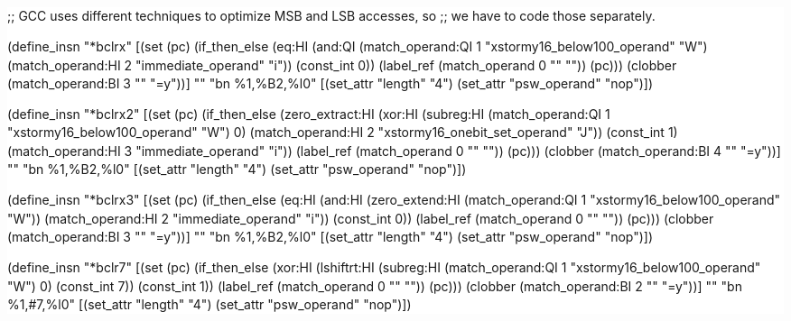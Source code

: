 ;; GCC uses different techniques to optimize MSB and LSB accesses, so
;; we have to code those separately.

(define_insn "*bclrx"
  [(set (pc) 
        (if_then_else (eq:HI (and:QI (match_operand:QI 1 "xstormy16_below100_operand" "W")
                                     (match_operand:HI 2 "immediate_operand" "i"))
                             (const_int 0))
                      (label_ref (match_operand 0 "" ""))
                      (pc)))
   (clobber (match_operand:BI 3 "" "=y"))]
  ""
  "bn %1,%B2,%l0"
  [(set_attr "length" "4")
   (set_attr "psw_operand" "nop")])

(define_insn "*bclrx2"
  [(set (pc) 
        (if_then_else (zero_extract:HI
                       (xor:HI (subreg:HI
                                (match_operand:QI 1 "xstormy16_below100_operand" "W") 0)
                               (match_operand:HI 2 "xstormy16_onebit_set_operand" "J"))
                       (const_int 1)
                       (match_operand:HI 3 "immediate_operand" "i"))
                      (label_ref (match_operand 0 "" ""))
                      (pc)))
   (clobber (match_operand:BI 4 "" "=y"))]
  ""
  "bn %1,%B2,%l0"
  [(set_attr "length" "4")
   (set_attr "psw_operand" "nop")])

(define_insn "*bclrx3"
  [(set (pc) 
        (if_then_else (eq:HI (and:HI (zero_extend:HI (match_operand:QI 1 "xstormy16_below100_operand" "W"))
                                     (match_operand:HI 2 "immediate_operand" "i"))
                             (const_int 0))
                      (label_ref (match_operand 0 "" ""))
                      (pc)))
   (clobber (match_operand:BI 3 "" "=y"))]
  ""
  "bn %1,%B2,%l0"
  [(set_attr "length" "4")
   (set_attr "psw_operand" "nop")])

(define_insn "*bclr7"
  [(set (pc) 
        (if_then_else (xor:HI (lshiftrt:HI (subreg:HI
                                            (match_operand:QI 1 "xstormy16_below100_operand" "W") 0)
                                           (const_int 7))
                              (const_int 1))
                      (label_ref (match_operand 0 "" ""))
                      (pc)))
   (clobber (match_operand:BI 2 "" "=y"))]
  ""
  "bn %1,#7,%l0"
  [(set_attr "length" "4")
   (set_attr "psw_operand" "nop")])
